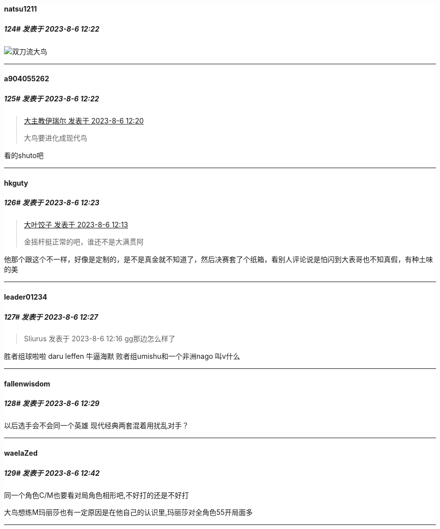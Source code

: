 ####  natsu1211  
##### 124#       发表于 2023-8-6 12:22

<img src="https://static.saraba1st.com/image/smiley/face2017/112.png" referrerpolicy="no-referrer">双刀流大鸟

*****

####  a904055262  
##### 125#       发表于 2023-8-6 12:22

<blockquote><a href="httphttps://bbs.saraba1st.com/2b/forum.php?mod=redirect&amp;goto=findpost&amp;pid=61924116&amp;ptid=2147084" target="_blank">大主教伊瑞尔 发表于 2023-8-6 12:20</a>

大鸟要进化成现代鸟</blockquote>
看的shuto吧

*****

####  hkguty  
##### 126#       发表于 2023-8-6 12:23

<blockquote><a href="httphttps://bbs.saraba1st.com/2b/forum.php?mod=redirect&amp;goto=findpost&amp;pid=61924027&amp;ptid=2147084" target="_blank">大叶饺子 发表于 2023-8-6 12:13</a>

金摇杆挺正常的吧，谁还不是大满贯阿</blockquote>
他那个跟这个不一样，好像是定制的，是不是真金就不知道了，然后决赛套了个纸箱，看别人评论说是怕闪到大表哥也不知真假，有种土味的美


*****

####  leader01234  
##### 127#       发表于 2023-8-6 12:27

<blockquote>Sliurus 发表于 2023-8-6 12:16
gg那边怎么样了</blockquote>
胜者组球啦啦 daru leffen 牛逼海默 败者组umishu和一个非洲nago 叫v什么

*****

####  fallenwisdom  
##### 128#       发表于 2023-8-6 12:29

以后选手会不会同一个英雄 现代经典两套混着用扰乱对手？


*****

####  waelaZed  
##### 129#       发表于 2023-8-6 12:42

同一个角色C/M也要看对局角色相形吧,不好打的还是不好打

大鸟想练M玛丽莎也有一定原因是在他自己的认识里,玛丽莎对全角色55开局面多


*****
